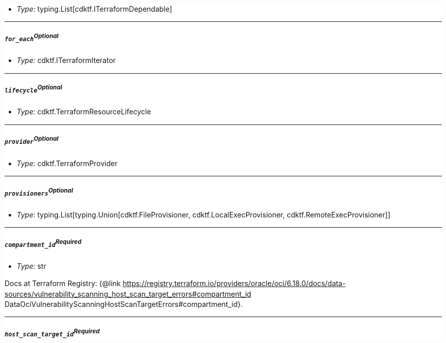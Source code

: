- *Type:* typing.List[cdktf.ITerraformDependable]

---

##### `for_each`<sup>Optional</sup> <a name="for_each" id="rhizo-co-terraform-provider-oci.dataOciVulnerabilityScanningHostScanTargetErrors.DataOciVulnerabilityScanningHostScanTargetErrors.Initializer.parameter.forEach"></a>

- *Type:* cdktf.ITerraformIterator

---

##### `lifecycle`<sup>Optional</sup> <a name="lifecycle" id="rhizo-co-terraform-provider-oci.dataOciVulnerabilityScanningHostScanTargetErrors.DataOciVulnerabilityScanningHostScanTargetErrors.Initializer.parameter.lifecycle"></a>

- *Type:* cdktf.TerraformResourceLifecycle

---

##### `provider`<sup>Optional</sup> <a name="provider" id="rhizo-co-terraform-provider-oci.dataOciVulnerabilityScanningHostScanTargetErrors.DataOciVulnerabilityScanningHostScanTargetErrors.Initializer.parameter.provider"></a>

- *Type:* cdktf.TerraformProvider

---

##### `provisioners`<sup>Optional</sup> <a name="provisioners" id="rhizo-co-terraform-provider-oci.dataOciVulnerabilityScanningHostScanTargetErrors.DataOciVulnerabilityScanningHostScanTargetErrors.Initializer.parameter.provisioners"></a>

- *Type:* typing.List[typing.Union[cdktf.FileProvisioner, cdktf.LocalExecProvisioner, cdktf.RemoteExecProvisioner]]

---

##### `compartment_id`<sup>Required</sup> <a name="compartment_id" id="rhizo-co-terraform-provider-oci.dataOciVulnerabilityScanningHostScanTargetErrors.DataOciVulnerabilityScanningHostScanTargetErrors.Initializer.parameter.compartmentId"></a>

- *Type:* str

Docs at Terraform Registry: {@link https://registry.terraform.io/providers/oracle/oci/6.18.0/docs/data-sources/vulnerability_scanning_host_scan_target_errors#compartment_id DataOciVulnerabilityScanningHostScanTargetErrors#compartment_id}.

---

##### `host_scan_target_id`<sup>Required</sup> <a name="host_scan_target_id" id="rhizo-co-terraform-provider-oci.dataOciVulnerabilityScanningHostScanTargetErrors.DataOciVulnerabilityScanningHostScanTargetErrors.Initializer.parameter.hostScanTargetId"></a>
